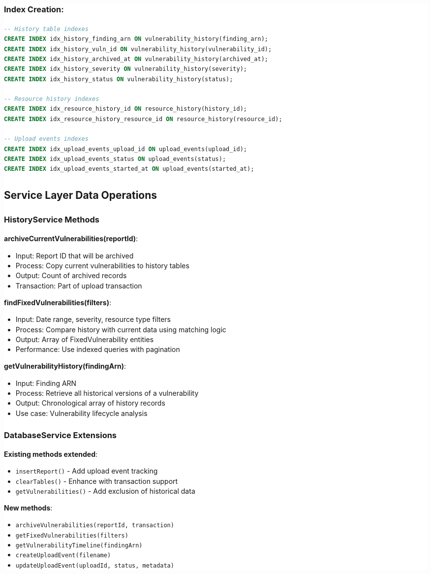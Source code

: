 ### Index Creation:
```sql
-- History table indexes
CREATE INDEX idx_history_finding_arn ON vulnerability_history(finding_arn);
CREATE INDEX idx_history_vuln_id ON vulnerability_history(vulnerability_id);
CREATE INDEX idx_history_archived_at ON vulnerability_history(archived_at);
CREATE INDEX idx_history_severity ON vulnerability_history(severity);
CREATE INDEX idx_history_status ON vulnerability_history(status);

-- Resource history indexes
CREATE INDEX idx_resource_history_id ON resource_history(history_id);
CREATE INDEX idx_resource_history_resource_id ON resource_history(resource_id);

-- Upload events indexes
CREATE INDEX idx_upload_events_upload_id ON upload_events(upload_id);
CREATE INDEX idx_upload_events_status ON upload_events(status);
CREATE INDEX idx_upload_events_started_at ON upload_events(started_at);
```

## Service Layer Data Operations

### HistoryService Methods

**archiveCurrentVulnerabilities(reportId)**:
- Input: Report ID that will be archived
- Process: Copy current vulnerabilities to history tables
- Output: Count of archived records
- Transaction: Part of upload transaction

**findFixedVulnerabilities(filters)**:
- Input: Date range, severity, resource type filters
- Process: Compare history with current data using matching logic
- Output: Array of FixedVulnerability entities
- Performance: Use indexed queries with pagination

**getVulnerabilityHistory(findingArn)**:
- Input: Finding ARN
- Process: Retrieve all historical versions of a vulnerability
- Output: Chronological array of history records
- Use case: Vulnerability lifecycle analysis

### DatabaseService Extensions

**Existing methods extended**:
- `insertReport()` - Add upload event tracking
- `clearTables()` - Enhance with transaction support
- `getVulnerabilities()` - Add exclusion of historical data

**New methods**:
- `archiveVulnerabilities(reportId, transaction)`
- `getFixedVulnerabilities(filters)`
- `getVulnerabilityTimeline(findingArn)`
- `createUploadEvent(filename)`
- `updateUploadEvent(uploadId, status, metadata)`
